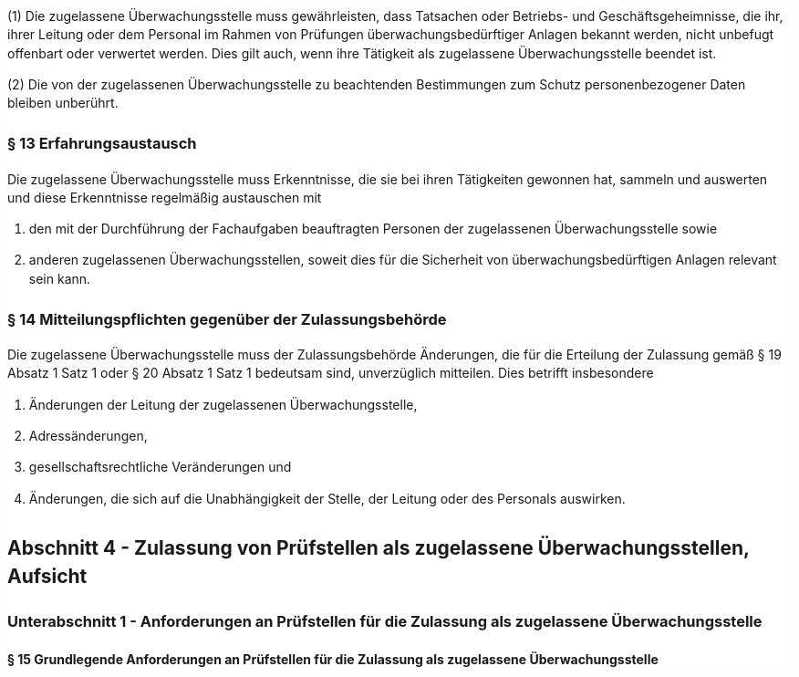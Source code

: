 (1) Die zugelassene Überwachungsstelle muss gewährleisten, dass
Tatsachen oder Betriebs- und Geschäftsgeheimnisse, die ihr, ihrer
Leitung oder dem Personal im Rahmen von Prüfungen
überwachungsbedürftiger Anlagen bekannt werden, nicht unbefugt
offenbart oder verwertet werden. Dies gilt auch, wenn ihre Tätigkeit
als zugelassene Überwachungsstelle beendet ist.

(2) Die von der zugelassenen Überwachungsstelle zu beachtenden
Bestimmungen zum Schutz personenbezogener Daten bleiben unberührt.


### § 13 Erfahrungsaustausch

Die zugelassene Überwachungsstelle muss Erkenntnisse, die sie bei
ihren Tätigkeiten gewonnen hat, sammeln und auswerten und diese
Erkenntnisse regelmäßig austauschen mit

1.  den mit der Durchführung der Fachaufgaben beauftragten Personen der
    zugelassenen Überwachungsstelle sowie


2.  anderen zugelassenen Überwachungsstellen, soweit dies für die
    Sicherheit von überwachungsbedürftigen Anlagen relevant sein kann.





### § 14 Mitteilungspflichten gegenüber der Zulassungsbehörde

Die zugelassene Überwachungsstelle muss der Zulassungsbehörde
Änderungen, die für die Erteilung der Zulassung gemäß § 19 Absatz 1
Satz 1 oder § 20 Absatz 1 Satz 1 bedeutsam sind, unverzüglich
mitteilen. Dies betrifft insbesondere

1.  Änderungen der Leitung der zugelassenen Überwachungsstelle,


2.  Adressänderungen,


3.  gesellschaftsrechtliche Veränderungen und


4.  Änderungen, die sich auf die Unabhängigkeit der Stelle, der Leitung
    oder des Personals auswirken.





## Abschnitt 4 - Zulassung von Prüfstellen als zugelassene Überwachungsstellen, Aufsicht


### Unterabschnitt 1 - Anforderungen an Prüfstellen für die Zulassung als zugelassene Überwachungsstelle


#### § 15 Grundlegende Anforderungen an Prüfstellen für die Zulassung als zugelassene Überwachungsstelle
